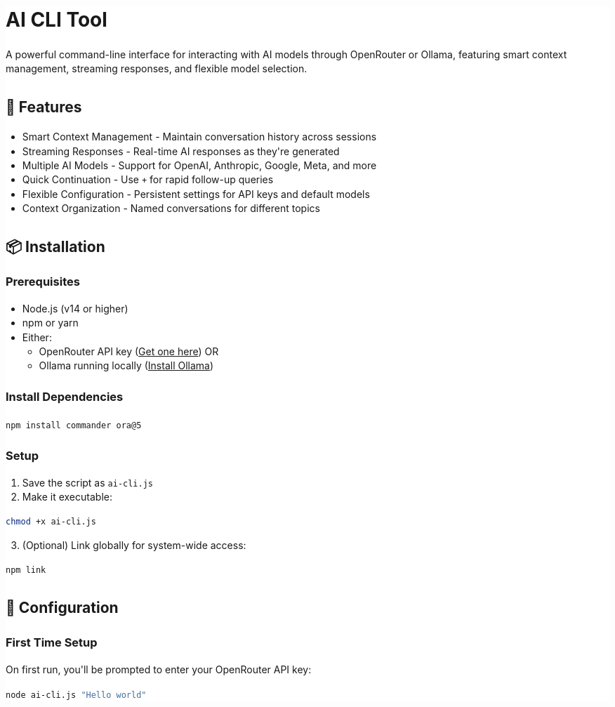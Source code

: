 # AI CLI Tool

A powerful command-line interface for interacting with AI models through OpenRouter or Ollama, featuring smart context management, streaming responses, and flexible model selection.

## 🚀 Features

- Smart Context Management - Maintain conversation history across sessions
- Streaming Responses - Real-time AI responses as they're generated
- Multiple AI Models - Support for OpenAI, Anthropic, Google, Meta, and more
- Quick Continuation - Use `+` for rapid follow-up queries
- Flexible Configuration - Persistent settings for API keys and default models
- Context Organization - Named conversations for different topics

## 📦 Installation

### Prerequisites

- Node.js (v14 or higher)
- npm or yarn
- Either:
  - OpenRouter API key ([Get one here](https://openrouter.ai/keys)) OR
  - Ollama running locally ([Install Ollama](https://ollama.com/))

### Install Dependencies

```bash
npm install commander ora@5
```

### Setup

1. Save the script as `ai-cli.js`
2. Make it executable:

```bash
chmod +x ai-cli.js
```

3. (Optional) Link globally for system-wide access:

```bash
npm link
```

## 🔧 Configuration

### First Time Setup

On first run, you'll be prompted to enter your OpenRouter API key:

```bash
node ai-cli.js "Hello world"
```
